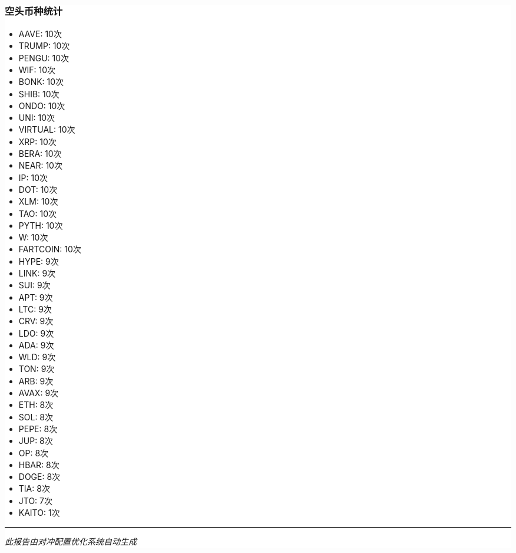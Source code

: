 ### 空头币种统计

- AAVE: 10次
- TRUMP: 10次
- PENGU: 10次
- WIF: 10次
- BONK: 10次
- SHIB: 10次
- ONDO: 10次
- UNI: 10次
- VIRTUAL: 10次
- XRP: 10次
- BERA: 10次
- NEAR: 10次
- IP: 10次
- DOT: 10次
- XLM: 10次
- TAO: 10次
- PYTH: 10次
- W: 10次
- FARTCOIN: 10次
- HYPE: 9次
- LINK: 9次
- SUI: 9次
- APT: 9次
- LTC: 9次
- CRV: 9次
- LDO: 9次
- ADA: 9次
- WLD: 9次
- TON: 9次
- ARB: 9次
- AVAX: 9次
- ETH: 8次
- SOL: 8次
- PEPE: 8次
- JUP: 8次
- OP: 8次
- HBAR: 8次
- DOGE: 8次
- TIA: 8次
- JTO: 7次
- KAITO: 1次

---

*此报告由对冲配置优化系统自动生成*
